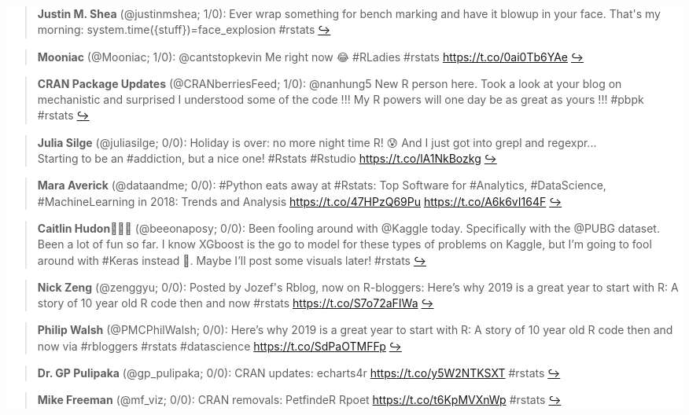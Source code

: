 


> **Justin M. Shea** (@justinmshea; 1/0): Ever wrap something for bench marking and have it blowup in your face.  That's my morning: system.time({stuff})=face_explosion  #rstats  [&#8618;](https://twitter.com/dataandme/status/1081608770038321152)




> **Mooniac** (@Mooniac; 1/0): @cantstopkevin Me right now 😂 #RLadies #rstats https://t.co/0ai0Tb6YAe  [&#8618;](https://twitter.com/dataandme/status/1081578545669984256)




> **CRAN Package Updates** (@CRANberriesFeed; 1/0): @nanhung5 New R person here. Took a look at your blog on mechanistic and surprised I understood some of the code !!! My R powers will one day be as great as yours !!! #pbpk #rstats  [&#8618;](https://twitter.com/dataandme/status/1081563896341770245)




> **Julia Silge** (@juliasilge; 0/0): Holiday is over: no more night time R! 😰
And I just got into grepl and regexpr...  
Starting to be an #addiction, but a nice one! #Rstats #Rstudio https://t.co/lA1NkBozkg  [&#8618;](https://twitter.com/dataandme/status/1081679929253785600)




> **Mara Averick** (@dataandme; 0/0): #Python eats away at #Rstats: Top Software for #Analytics, #DataScience, #MachineLearning in 2018: Trends and Analysis https://t.co/47HPzQ69Pu https://t.co/A6k6vI164F  [&#8618;](https://twitter.com/dataandme/status/1081679293812490242)




> **Caitlin Hudon👩🏼‍💻** (@beeonaposy; 0/0): Been fooling around with @Kaggle today. Specifically with the @PUBG dataset. Been a lot of fun so far. I know XGboost is the go to model for these types of problems on Kaggle, but I’m going to fool around with #Keras instead 🥳. Maybe I’ll post some visuals later! #rstats  [&#8618;](https://twitter.com/dataandme/status/1081676728764907521)




> **Nick Zeng** (@zenggyu; 0/0): Posted by Jozef's Rblog, now on R-bloggers: Here’s why 2019 is a great year to start with R: A story of 10 year old R code then and now #rstats https://t.co/S7o72aFIWa  [&#8618;](https://twitter.com/dataandme/status/1081658481021734914)




> **Philip Walsh** (@PMCPhilWalsh; 0/0): Here’s why 2019 is a great year to start with R: A story of 10 year old R code then and now via #rbloggers #rstats #datascience https://t.co/SdPaOTMFFp  [&#8618;](https://twitter.com/dataandme/status/1081658205942566913)




> **Dr. GP Pulipaka** (@gp_pulipaka; 0/0): CRAN updates: echarts4r https://t.co/y5W2NTKSXT #rstats  [&#8618;](https://twitter.com/dataandme/status/1081657125733044224)




> **Mike Freeman** (@mf_viz; 0/0): CRAN removals: PetfindeR Rpoet https://t.co/t6KpMVXnWp #rstats  [&#8618;](https://twitter.com/dataandme/status/1081596768729616387)
